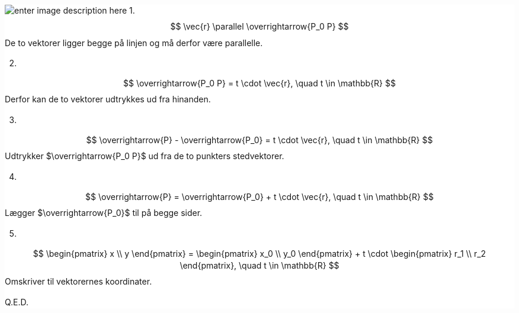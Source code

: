 
![enter image description here](https://bevissamling.systime.dk/fileadmin/_processed_/3/2/csm_linjens_parameter_8e570bac62.png)
1. 
$$
\vec{r} \parallel \overrightarrow{P_0 P}
$$
De to vektorer ligger begge på linjen og må derfor være parallelle.

2. 
$$
\overrightarrow{P_0 P} = t \cdot \vec{r}, \quad t \in \mathbb{R}
$$
Derfor kan de to vektorer udtrykkes ud fra hinanden.

3. 
$$
\overrightarrow{P} - \overrightarrow{P_0} = t \cdot \vec{r}, \quad t \in \mathbb{R}
$$
Udtrykker $\overrightarrow{P_0 P}$ ud fra de to punkters stedvektorer.

4. 
$$
\overrightarrow{P} = \overrightarrow{P_0} + t \cdot \vec{r}, \quad t \in \mathbb{R}
$$
Lægger $\overrightarrow{P_0}$ til på begge sider.

5. 
$$
\begin{pmatrix} x \\ y \end{pmatrix} = \begin{pmatrix} x_0 \\ y_0 \end{pmatrix} + t \cdot \begin{pmatrix} r_1 \\ r_2 \end{pmatrix}, \quad t \in \mathbb{R}
$$
Omskriver til vektorernes koordinater.

Q.E.D.

